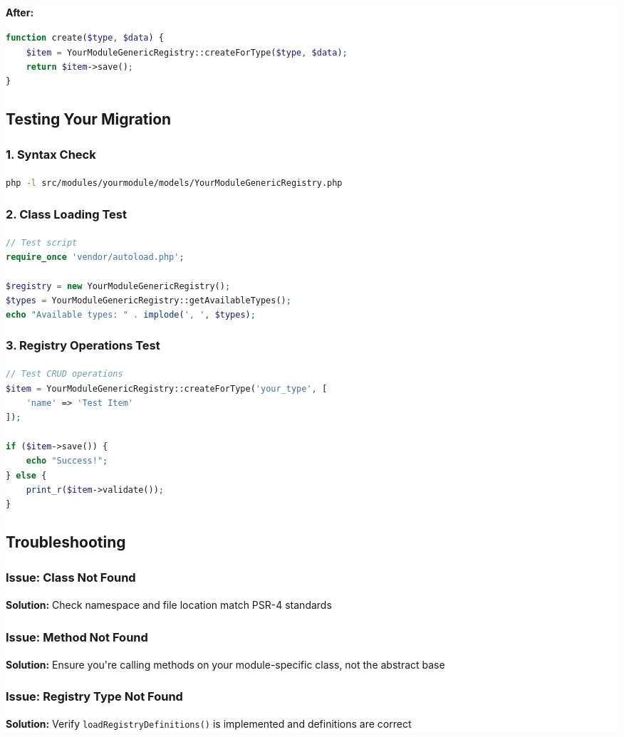 **After:**
```php
function create($type, $data) {
    $item = YourModuleGenericRegistry::createForType($type, $data);
    return $item->save();
}
```

## Testing Your Migration

### 1. Syntax Check
```bash
php -l src/modules/yourmodule/models/YourModuleGenericRegistry.php
```

### 2. Class Loading Test
```php
// Test script
require_once 'vendor/autoload.php';

$registry = new YourModuleGenericRegistry();
$types = YourModuleGenericRegistry::getAvailableTypes();
echo "Available types: " . implode(', ', $types);
```

### 3. Registry Operations Test
```php
// Test CRUD operations
$item = YourModuleGenericRegistry::createForType('your_type', [
    'name' => 'Test Item'
]);

if ($item->save()) {
    echo "Success!";
} else {
    print_r($item->validate());
}
```

## Troubleshooting

### Issue: Class Not Found
**Solution:** Check namespace and file location match PSR-4 standards

### Issue: Method Not Found  
**Solution:** Ensure you're calling methods on your module-specific class, not the abstract base

### Issue: Registry Type Not Found
**Solution:** Verify `loadRegistryDefinitions()` is implemented and definitions are correct
